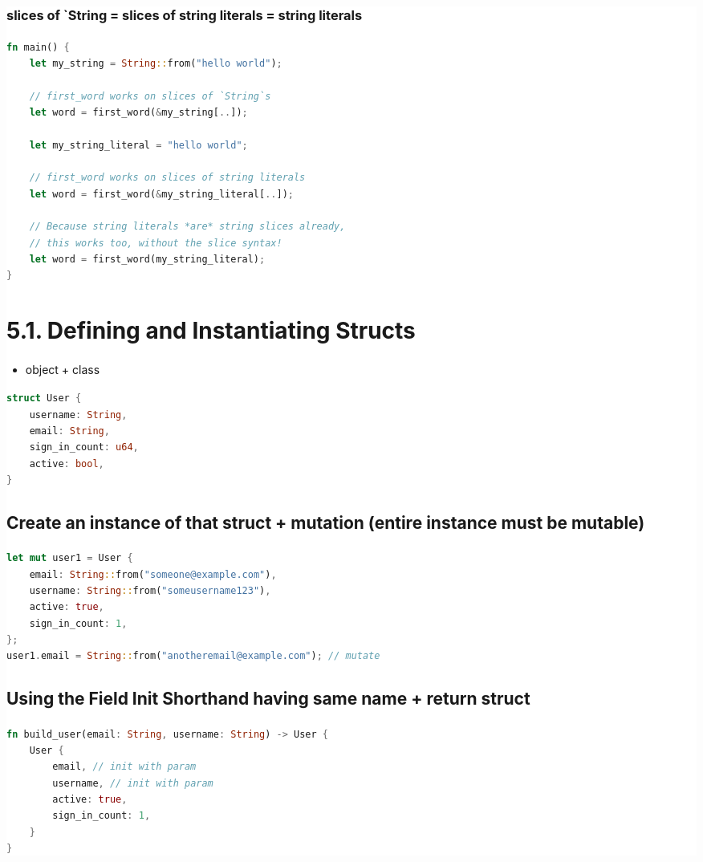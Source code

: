 ### slices of `String = slices of string literals = string literals

```rs
fn main() {
    let my_string = String::from("hello world");

    // first_word works on slices of `String`s
    let word = first_word(&my_string[..]);

    let my_string_literal = "hello world";

    // first_word works on slices of string literals
    let word = first_word(&my_string_literal[..]);

    // Because string literals *are* string slices already,
    // this works too, without the slice syntax!
    let word = first_word(my_string_literal);
}
```

# 5.1. Defining and Instantiating Structs

- object + class

```rs
struct User {
    username: String,
    email: String,
    sign_in_count: u64,
    active: bool,
}
```

## Create an instance of that struct + mutation (entire instance must be mutable)

```rs
let mut user1 = User {
    email: String::from("someone@example.com"),
    username: String::from("someusername123"),
    active: true,
    sign_in_count: 1,
};
user1.email = String::from("anotheremail@example.com"); // mutate
```

## Using the Field Init Shorthand having same name + return struct

```rs
fn build_user(email: String, username: String) -> User {
    User {
        email, // init with param
        username, // init with param
        active: true,
        sign_in_count: 1,
    }
}
```
